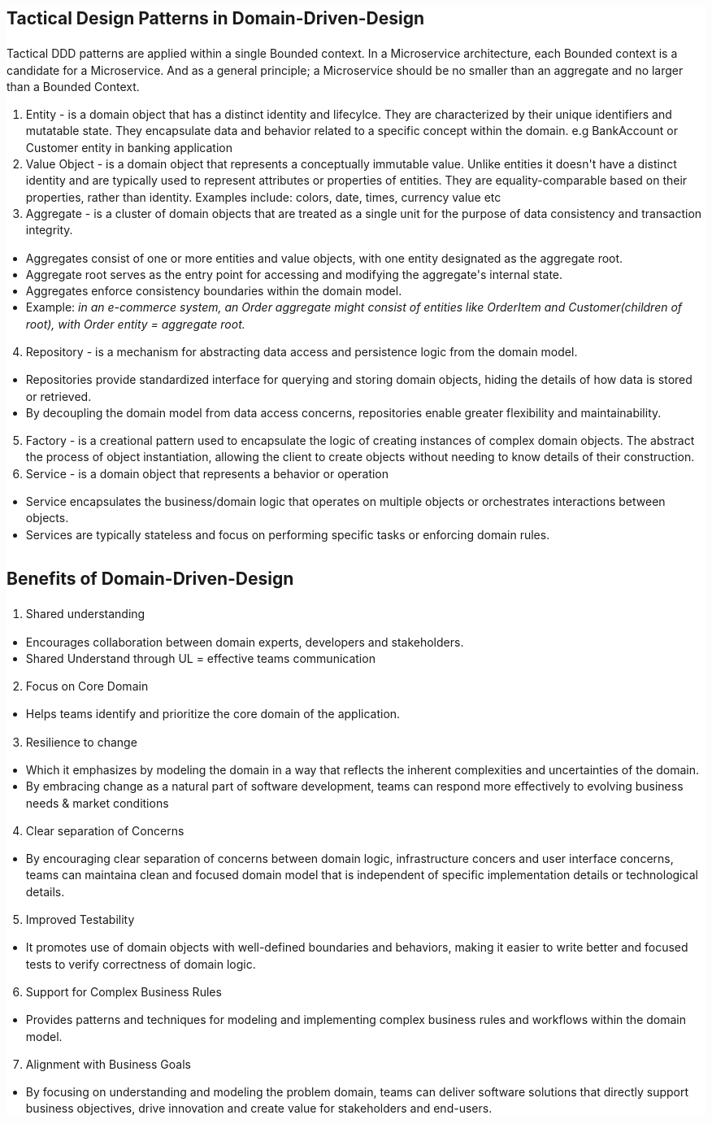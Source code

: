 
## Tactical Design Patterns in Domain-Driven-Design
Tactical DDD patterns are applied within a single Bounded context.
In a Microservice architecture, each Bounded context is a candidate for a Microservice. And as a general principle; a Microservice should be no smaller than an aggregate and no larger than a Bounded Context.
1. Entity - is a domain object that has a distinct identity and lifecylce. They are characterized by their unique identifiers and mutatable state. They encapsulate data and behavior related to a specific concept within the domain. e.g BankAccount or Customer entity in banking application
2. Value Object - is a domain object that represents a conceptually immutable value. Unlike entities it doesn't have a distinct identity and are typically used to represent attributes or properties of entities. They are equality-comparable based on their properties, rather than identity.
Examples include: colors, date, times, currency value etc
3. Aggregate - is a cluster of domain objects that are treated as a single unit for the purpose of data consistency and transaction integrity.
- Aggregates consist of one or more entities and value objects, with one entity designated as the aggregate root.
- Aggregate root serves as the entry point for accessing and modifying the aggregate's internal state.
- Aggregates enforce consistency boundaries within the domain model.
- Example: *in an e-commerce system, an Order aggregate might consist of entities like OrderItem and Customer(children of root), with Order entity = aggregate root.*
4. Repository - is a mechanism for abstracting data access and persistence logic from the domain model.
- Repositories provide standardized interface for querying and storing domain objects, hiding the details of how data is stored or retrieved.
- By decoupling the domain model from data access concerns, repositories enable greater flexibility and maintainability.
5. Factory - is a creational pattern used to encapsulate the logic of creating instances of complex domain objects. The abstract the process of object instantiation, allowing the client to create objects without needing to know details of their construction.
6. Service - is a domain object that represents a behavior or operation
- Service encapsulates the business/domain logic that operates on multiple objects  or orchestrates interactions between objects.
- Services are typically stateless and focus on performing specific tasks or enforcing domain rules.

## Benefits of Domain-Driven-Design
1. Shared understanding
- Encourages collaboration between domain experts, developers and stakeholders.
- Shared Understand through UL = effective teams communication
2. Focus on Core Domain
- Helps teams identify and prioritize the core domain of the application.
3. Resilience to change
- Which it emphasizes by modeling the domain in a way that reflects the inherent complexities and uncertainties of the domain.
- By embracing change as a natural part of software development, teams can respond more effectively to evolving business needs & market conditions
4. Clear separation of Concerns
- By encouraging clear separation of concerns between domain logic, infrastructure concers and user interface concerns, teams can maintaina clean and focused domain model that is independent of specific implementation details or technological details.
5. Improved Testability
- It promotes use of domain objects with well-defined boundaries and behaviors, making it easier to write better and focused tests to verify correctness of domain logic.
6. Support for Complex Business Rules
- Provides patterns and techniques for modeling and implementing complex business rules and workflows within the domain model.
7. Alignment with Business Goals
- By focusing on understanding and modeling the problem domain, teams can deliver software solutions that directly support business objectives, drive innovation and create value for stakeholders and end-users.
